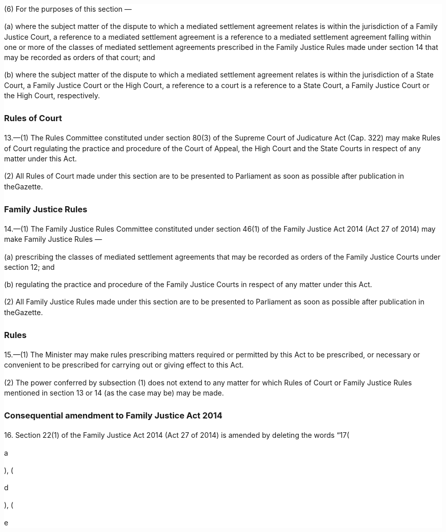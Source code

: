 (6) For the purposes of this section —

(a) where the subject matter of the dispute to which a mediated settlement agreement relates is within the jurisdiction of a Family Justice Court, a reference to a mediated settlement agreement is a reference to a mediated settlement agreement falling within one or more of the classes of mediated settlement agreements prescribed in the Family Justice Rules made under section 14 that may be recorded as orders of that court; and

(b) where the subject matter of the dispute to which a mediated settlement agreement relates is within the jurisdiction of a State Court, a Family Justice Court or the High Court, a reference to a court is a reference to a State Court, a Family Justice Court or the High Court, respectively.

### Rules of Court

13\.—(1) The Rules Committee constituted under section 80(3) of the Supreme Court of Judicature Act (Cap. 322) may make Rules of Court regulating the practice and procedure of the Court of Appeal, the High Court and the State Courts in respect of any matter under this Act.

(2) All Rules of Court made under this section are to be presented to Parliament as soon as possible after publication in theGazette.

### Family Justice Rules

14\.—(1) The Family Justice Rules Committee constituted under section 46(1) of the Family Justice Act 2014 (Act 27 of 2014) may make Family Justice Rules —

(a) prescribing the classes of mediated settlement agreements that may be recorded as orders of the Family Justice Courts under section 12; and

(b) regulating the practice and procedure of the Family Justice Courts in respect of any matter under this Act.

(2) All Family Justice Rules made under this section are to be presented to Parliament as soon as possible after publication in theGazette.

### Rules

15\.—(1) The Minister may make rules prescribing matters required or permitted by this Act to be prescribed, or necessary or convenient to be prescribed for carrying out or giving effect to this Act.

(2) The power conferred by subsection (1) does not extend to any matter for which Rules of Court or Family Justice Rules mentioned in section 13 or 14 (as the case may be) may be made.

### Consequential amendment to Family Justice Act 2014

16\. Section 22(1) of the Family Justice Act 2014 (Act 27 of 2014) is amended by deleting the words “17(

a

), (

d

), (

e
